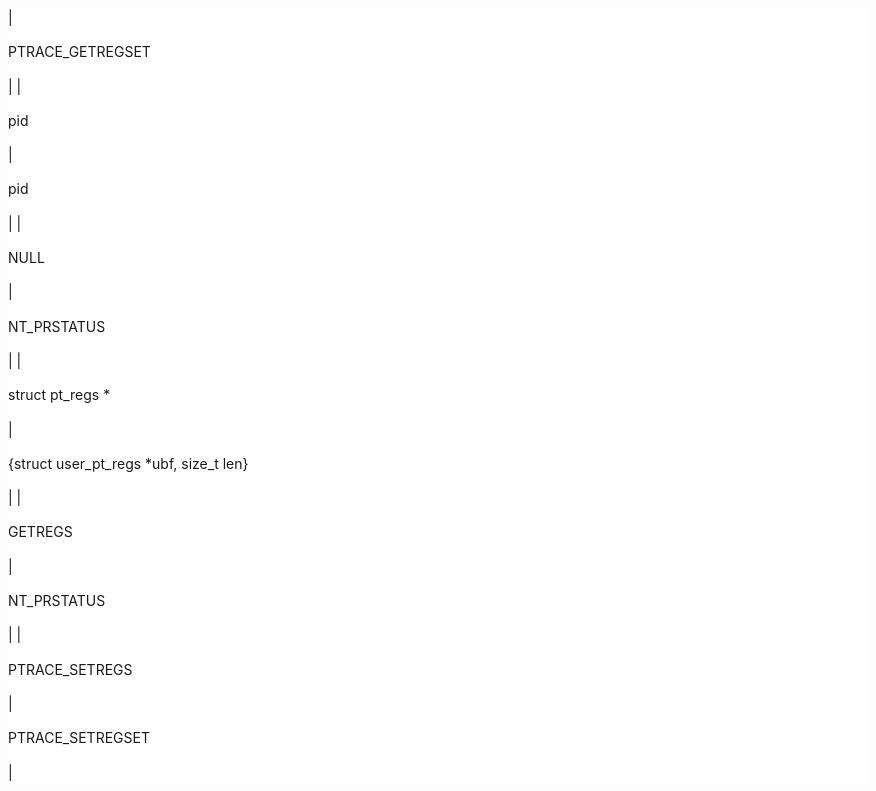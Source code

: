  | 

PTRACE_GETREGSET

 |
| 

pid

 | 

pid

 |
| 

NULL

 | 

NT_PRSTATUS

 |
| 

struct pt_regs *

 | 

{struct user_pt_regs *ubf, size_t len}

 |
| 

GETREGS

 | 

NT_PRSTATUS

 |
| 

PTRACE_SETREGS

 | 

PTRACE_SETREGSET

 |

